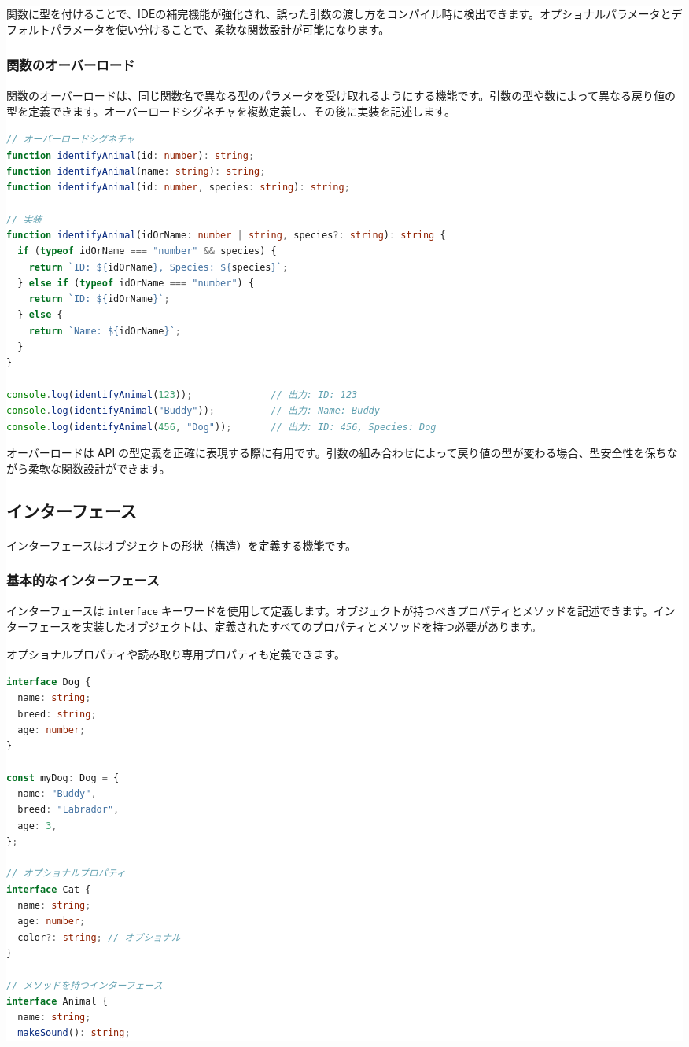 関数に型を付けることで、IDEの補完機能が強化され、誤った引数の渡し方をコンパイル時に検出できます。オプショナルパラメータとデフォルトパラメータを使い分けることで、柔軟な関数設計が可能になります。

### 関数のオーバーロード

関数のオーバーロードは、同じ関数名で異なる型のパラメータを受け取れるようにする機能です。引数の型や数によって異なる戻り値の型を定義できます。オーバーロードシグネチャを複数定義し、その後に実装を記述します。

```typescript
// オーバーロードシグネチャ
function identifyAnimal(id: number): string;
function identifyAnimal(name: string): string;
function identifyAnimal(id: number, species: string): string;

// 実装
function identifyAnimal(idOrName: number | string, species?: string): string {
  if (typeof idOrName === "number" && species) {
    return `ID: ${idOrName}, Species: ${species}`;
  } else if (typeof idOrName === "number") {
    return `ID: ${idOrName}`;
  } else {
    return `Name: ${idOrName}`;
  }
}

console.log(identifyAnimal(123));              // 出力: ID: 123
console.log(identifyAnimal("Buddy"));          // 出力: Name: Buddy
console.log(identifyAnimal(456, "Dog"));       // 出力: ID: 456, Species: Dog
```

オーバーロードは API の型定義を正確に表現する際に有用です。引数の組み合わせによって戻り値の型が変わる場合、型安全性を保ちながら柔軟な関数設計ができます。

## インターフェース

インターフェースはオブジェクトの形状（構造）を定義する機能です。

### 基本的なインターフェース

インターフェースは `interface` キーワードを使用して定義します。オブジェクトが持つべきプロパティとメソッドを記述できます。インターフェースを実装したオブジェクトは、定義されたすべてのプロパティとメソッドを持つ必要があります。

オプショナルプロパティや読み取り専用プロパティも定義できます。

```typescript
interface Dog {
  name: string;
  breed: string;
  age: number;
}

const myDog: Dog = {
  name: "Buddy",
  breed: "Labrador",
  age: 3,
};

// オプショナルプロパティ
interface Cat {
  name: string;
  age: number;
  color?: string; // オプショナル
}

// メソッドを持つインターフェース
interface Animal {
  name: string;
  makeSound(): string;
```